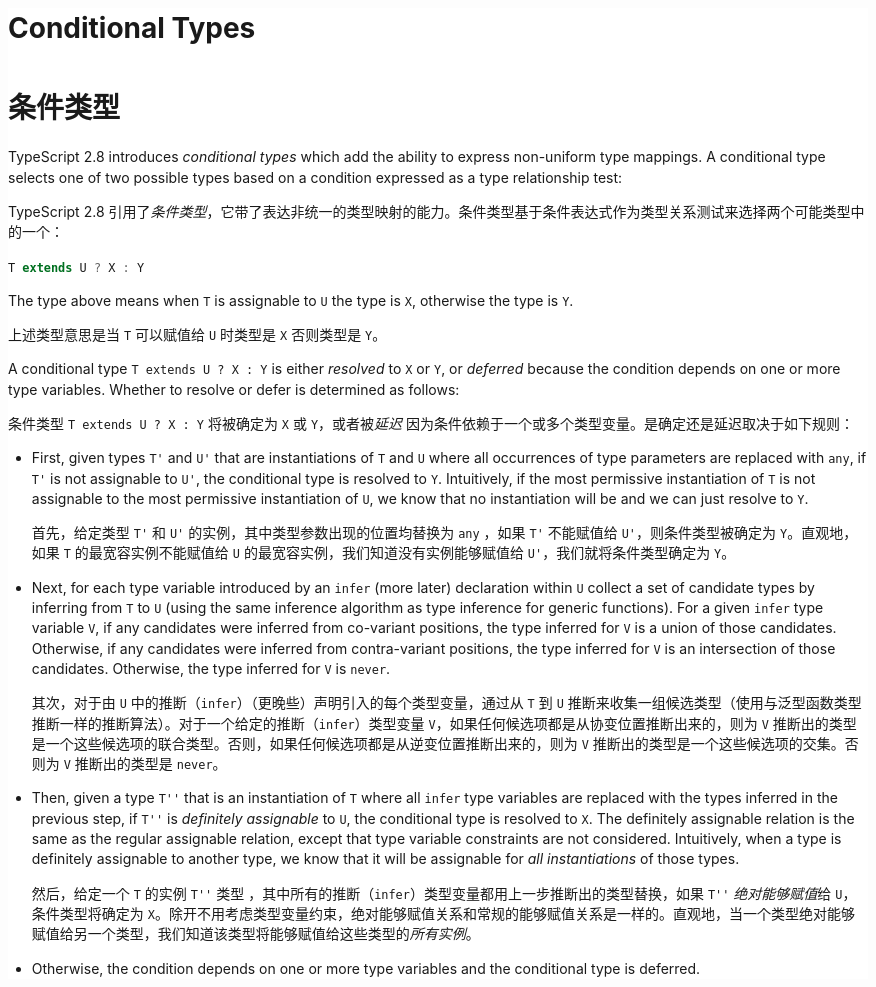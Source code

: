 # Conditional Types
# 条件类型

TypeScript 2.8 introduces *conditional types* which add the ability to express non-uniform type mappings.
A conditional type selects one of two possible types based on a condition expressed as a type relationship test:

TypeScript 2.8 引用了*条件类型*，它带了表达非统一的类型映射的能力。条件类型基于条件表达式作为类型关系测试来选择两个可能类型中的一个：

```ts
T extends U ? X : Y
```

The type above means when `T` is assignable to `U` the type is `X`, otherwise the type is `Y`.

上述类型意思是当 `T` 可以赋值给 `U` 时类型是 `X` 否则类型是 `Y`。

A conditional type `T extends U ? X : Y` is either *resolved* to `X` or `Y`, or *deferred* because the condition depends on one or more type variables.
Whether to resolve or defer is determined as follows:

 条件类型 `T extends U ? X : Y` 将被确定为 `X` 或 `Y`，或者被*延迟* 因为条件依赖于一个或多个类型变量。是确定还是延迟取决于如下规则：

* First, given types `T'` and `U'` that are instantiations of `T` and `U` where all occurrences of type parameters are replaced with `any`, if `T'` is not assignable to `U'`, the conditional type is resolved to `Y`. Intuitively, if the most permissive instantiation of `T` is not assignable to the most permissive instantiation of `U`, we know that no instantiation will be and we can just resolve to `Y`.

  首先，给定类型 `T'` 和 `U'` 的实例，其中类型参数出现的位置均替换为 `any` ，如果 `T'` 不能赋值给 `U'`，则条件类型被确定为 `Y`。直观地，如果 `T` 的最宽容实例不能赋值给 `U` 的最宽容实例，我们知道没有实例能够赋值给 `U'`，我们就将条件类型确定为 `Y`。

* Next, for each type variable introduced by an `infer` (more later) declaration within `U` collect a set of candidate types by inferring from `T` to `U` (using the same inference algorithm as type inference for generic functions). For a given `infer` type variable `V`, if any candidates were inferred from co-variant positions, the type inferred for `V` is a union of those candidates. Otherwise, if any candidates were inferred from contra-variant positions, the type inferred for `V` is an intersection of those candidates. Otherwise, the type inferred for `V` is `never`.

  其次，对于由 `U` 中的推断（`infer`）（更晚些）声明引入的每个类型变量，通过从 `T` 到 `U` 推断来收集一组候选类型（使用与泛型函数类型推断一样的推断算法）。对于一个给定的推断（`infer`）类型变量 `V`，如果任何候选项都是从协变位置推断出来的，则为 `V` 推断出的类型是一个这些候选项的联合类型。否则，如果任何候选项都是从逆变位置推断出来的，则为 `V` 推断出的类型是一个这些候选项的交集。否则为 `V` 推断出的类型是 `never`。

* Then, given a type `T''` that is an instantiation of `T` where all `infer` type variables are replaced with the types inferred in the previous step, if `T''` is *definitely assignable* to `U`, the conditional type is resolved to `X`. The definitely assignable relation is the same as the regular assignable relation, except that type variable constraints are not considered. Intuitively, when a type is definitely assignable to another type, we know that it will be assignable for *all instantiations* of those types.

  然后，给定一个 `T` 的实例 `T''` 类型 ，其中所有的推断（`infer`）类型变量都用上一步推断出的类型替换，如果 `T''` *绝对能够赋值*给 `U`，条件类型将确定为 `X`。除开不用考虑类型变量约束，绝对能够赋值关系和常规的能够赋值关系是一样的。直观地，当一个类型绝对能够赋值给另一个类型，我们知道该类型将能够赋值给这些类型的*所有实例*。

* Otherwise, the condition depends on one or more type variables and the conditional type is deferred.
